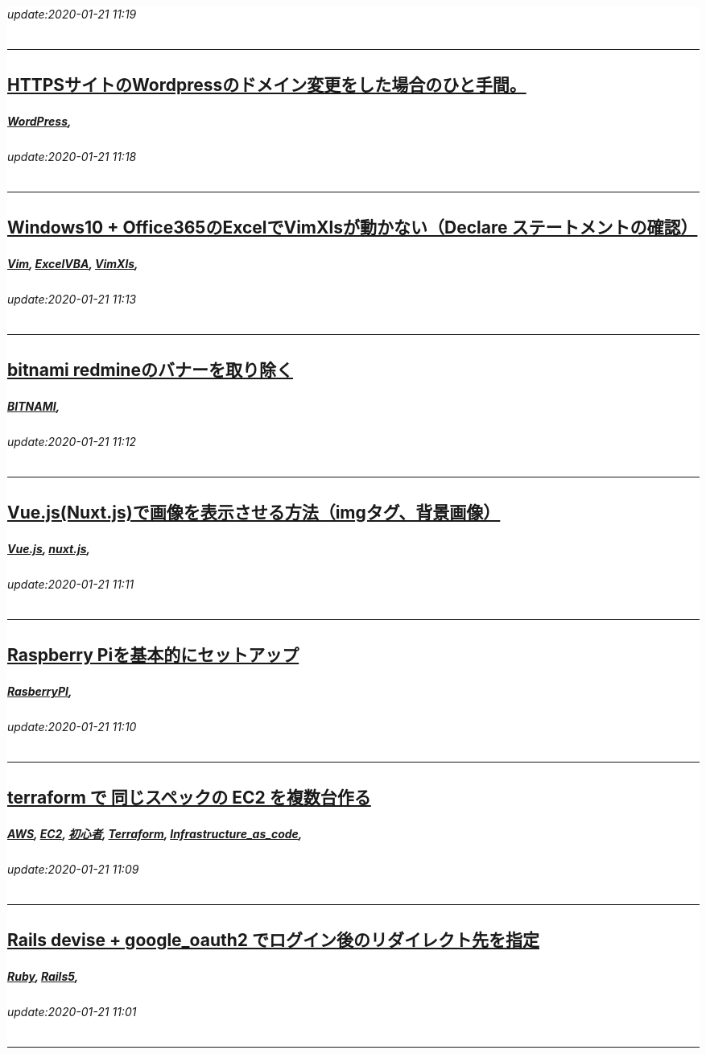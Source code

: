 ###### update:2020-01-21 11:19
---
## [HTTPSサイトのWordpressのドメイン変更をした場合のひと手間。](https://qiita.com/t-kigi/items/d8a7eb506b57fc2d6e6f)
##### [WordPress](https://qiita.com/tags/WordPress), 
###### update:2020-01-21 11:18
---
## [Windows10 + Office365のExcelでVimXlsが動かない（Declare ステートメントの確認）](https://qiita.com/xxxDATxxx/items/8783f9ee71946bde4b23)
##### [Vim](https://qiita.com/tags/Vim), [ExcelVBA](https://qiita.com/tags/ExcelVBA), [VimXls](https://qiita.com/tags/VimXls), 
###### update:2020-01-21 11:13
---
## [bitnami redmineのバナーを取り除く](https://qiita.com/kooohei/items/cf4dbb4849371738e0f1)
##### [BITNAMI](https://qiita.com/tags/BITNAMI), 
###### update:2020-01-21 11:12
---
## [Vue.js(Nuxt.js)で画像を表示させる方法（imgタグ、背景画像）](https://qiita.com/To-ka/items/6f7b63a452340e30eeb7)
##### [Vue.js](https://qiita.com/tags/Vue.js), [nuxt.js](https://qiita.com/tags/nuxt.js), 
###### update:2020-01-21 11:11
---
## [Raspberry Piを基本的にセットアップ](https://qiita.com/hungph_dev_ict/items/f714abecefff2888460a)
##### [RasberryPI](https://qiita.com/tags/RasberryPI), 
###### update:2020-01-21 11:10
---
## [terraform で 同じスペックの EC2 を複数台作る](https://qiita.com/ktoshi/items/1261e6b883e577adb2cd)
##### [AWS](https://qiita.com/tags/AWS), [EC2](https://qiita.com/tags/EC2), [初心者](https://qiita.com/tags/初心者), [Terraform](https://qiita.com/tags/Terraform), [Infrastructure_as_code](https://qiita.com/tags/Infrastructure_as_code), 
###### update:2020-01-21 11:09
---
## [Rails devise + google_oauth2 でログイン後のリダイレクト先を指定](https://qiita.com/r_ishimori/items/2107cf8f7e52d8b67033)
##### [Ruby](https://qiita.com/tags/Ruby), [Rails5](https://qiita.com/tags/Rails5), 
###### update:2020-01-21 11:01
---
